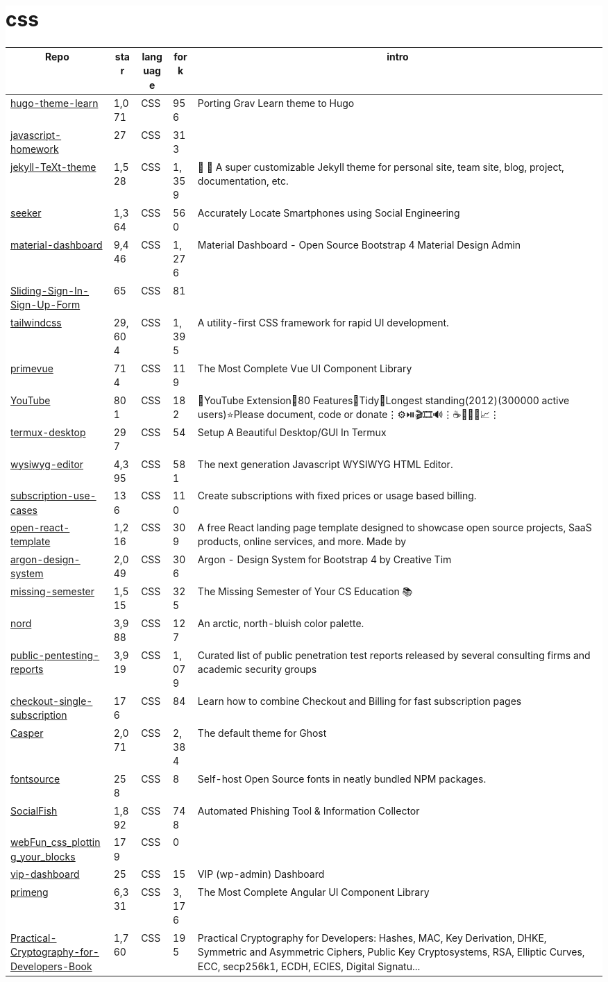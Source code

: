 

# css

Repo|star|language|fork|intro
-|-|-|-|-
[hugo-theme-learn](https://github.com/matcornic/hugo-theme-learn)|1,071|CSS|956|Porting Grav Learn theme to Hugo
[javascript-homework](https://github.com/goitacademy/javascript-homework)|27|CSS|313|
[jekyll-TeXt-theme](https://github.com/kitian616/jekyll-TeXt-theme)|1,528|CSS|1,359|💎 🐳 A super customizable Jekyll theme for personal site, team site, blog, project, documentation, etc.
[seeker](https://github.com/thewhiteh4t/seeker)|1,364|CSS|560|Accurately Locate Smartphones using Social Engineering
[material-dashboard](https://github.com/creativetimofficial/material-dashboard)|9,446|CSS|1,276|Material Dashboard - Open Source Bootstrap 4 Material Design Admin
[Sliding-Sign-In-Sign-Up-Form](https://github.com/sefyudem/Sliding-Sign-In-Sign-Up-Form)|65|CSS|81|
[tailwindcss](https://github.com/tailwindlabs/tailwindcss)|29,604|CSS|1,395|A utility-first CSS framework for rapid UI development.
[primevue](https://github.com/primefaces/primevue)|714|CSS|119|The Most Complete Vue UI Component Library
[YouTube](https://github.com/ImprovedTube/YouTube)|801|CSS|182|🔴YouTube Extension📌80 Features📌Tidy📌Longest standing(2012)(300000 active users)⭐Please document, code or donate⋮⚙️⏯️🎬🎞️🔊⋮☕🎨🧩🧪📈⋮
[termux-desktop](https://github.com/adi1090x/termux-desktop)|297|CSS|54|Setup A Beautiful Desktop/GUI In Termux
[wysiwyg-editor](https://github.com/froala/wysiwyg-editor)|4,395|CSS|581|The next generation Javascript WYSIWYG HTML Editor.
[subscription-use-cases](https://github.com/stripe-samples/subscription-use-cases)|136|CSS|110|Create subscriptions with fixed prices or usage based billing.
[open-react-template](https://github.com/cruip/open-react-template)|1,216|CSS|309|A free React landing page template designed to showcase open source projects, SaaS products, online services, and more. Made by
[argon-design-system](https://github.com/creativetimofficial/argon-design-system)|2,049|CSS|306|Argon - Design System for Bootstrap 4 by Creative Tim
[missing-semester](https://github.com/missing-semester/missing-semester)|1,515|CSS|325|The Missing Semester of Your CS Education 📚
[nord](https://github.com/arcticicestudio/nord)|3,988|CSS|127|An arctic, north-bluish color palette.
[public-pentesting-reports](https://github.com/juliocesarfort/public-pentesting-reports)|3,919|CSS|1,079|Curated list of public penetration test reports released by several consulting firms and academic security groups
[checkout-single-subscription](https://github.com/stripe-samples/checkout-single-subscription)|176|CSS|84|Learn how to combine Checkout and Billing for fast subscription pages
[Casper](https://github.com/TryGhost/Casper)|2,071|CSS|2,384|The default theme for Ghost
[fontsource](https://github.com/fontsource/fontsource)|258|CSS|8|Self-host Open Source fonts in neatly bundled NPM packages.
[SocialFish](https://github.com/UndeadSec/SocialFish)|1,892|CSS|748|Automated Phishing Tool & Information Collector
[webFun_css_plotting_your_blocks](https://github.com/TheCodingDojo/webFun_css_plotting_your_blocks)|179|CSS|0|
[vip-dashboard](https://github.com/Automattic/vip-dashboard)|25|CSS|15|VIP (wp-admin) Dashboard
[primeng](https://github.com/primefaces/primeng)|6,331|CSS|3,176|The Most Complete Angular UI Component Library
[Practical-Cryptography-for-Developers-Book](https://github.com/nakov/Practical-Cryptography-for-Developers-Book)|1,760|CSS|195|Practical Cryptography for Developers: Hashes, MAC, Key Derivation, DHKE, Symmetric and Asymmetric Ciphers, Public Key Cryptosystems, RSA, Elliptic Curves, ECC, secp256k1, ECDH, ECIES, Digital Signatu...
